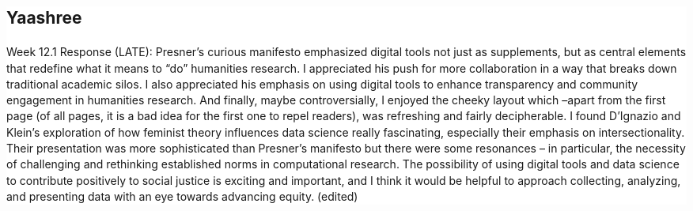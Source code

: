 ## Yaashree
Week 12.1 Response (LATE): Presner’s curious manifesto emphasized digital tools not just as supplements, but as central elements that redefine what it means to “do” humanities research. I appreciated his push for more collaboration in a way that breaks down traditional academic silos. I also appreciated his emphasis on using digital tools to enhance transparency and community engagement in humanities research. And finally, maybe controversially, I enjoyed the cheeky layout which –apart from the first page (of all pages, it is a bad idea for the first one to repel readers), was refreshing and fairly decipherable.
I found D’Ignazio and Klein’s exploration of how feminist theory influences data science really fascinating, especially their emphasis on intersectionality. Their presentation was more sophisticated than Presner’s manifesto but there were some resonances – in particular, the necessity of challenging and rethinking established norms in computational research. The possibility of using digital tools and data science to contribute positively to social justice is exciting and important, and I think it would be helpful to approach collecting, analyzing, and presenting data with an eye towards advancing equity. (edited) 
